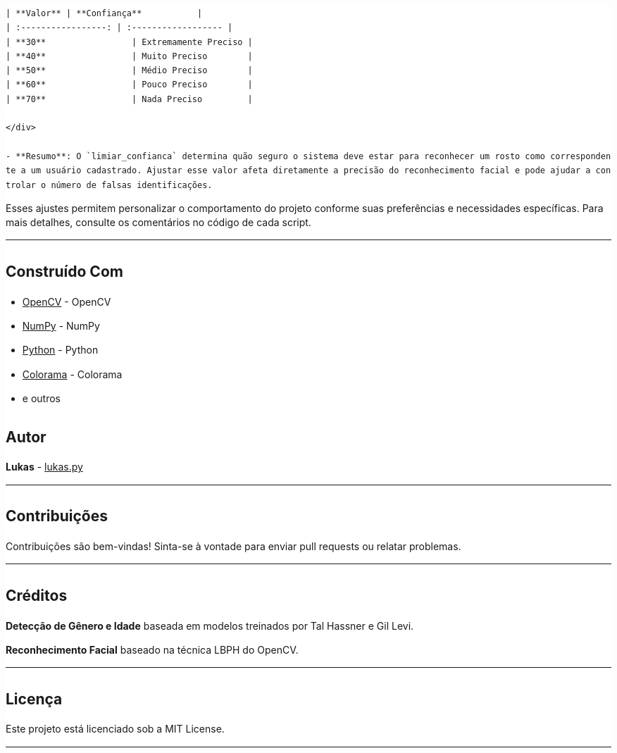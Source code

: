     | **Valor** | **Confiança**           |
    | :-----------------: | :------------------ |
    | **30**                 | Extremamente Preciso |
    | **40**                 | Muito Preciso        |
    | **50**                 | Médio Preciso        |
    | **60**                 | Pouco Preciso        |
    | **70**                 | Nada Preciso         |

    </div>

    - **Resumo**: O `limiar_confianca` determina quão seguro o sistema deve estar para reconhecer um rosto como correspondente a um usuário cadastrado. Ajustar esse valor afeta diretamente a precisão do reconhecimento facial e pode ajudar a controlar o número de falsas identificações.

Esses ajustes permitem personalizar o comportamento do projeto conforme suas preferências e necessidades específicas. Para mais detalhes, consulte os comentários no código de cada script.

---

## Construído Com

* [OpenCV](https://pypi.org/project/opencv-contrib-python/) - OpenCV
* [NumPy](https://numpy.org/) - NumPy
* [Python](https://www.python.org/) - Python
* [Colorama](https://pypi.org/project/colorama/) - Colorama

* e outros

## Autor

**Lukas** - [lukas.py](https://github.com/lukas8484)

---

## Contribuições

Contribuições são bem-vindas! Sinta-se à vontade para enviar pull requests ou relatar problemas.

---
## Créditos

**Detecção de Gênero e Idade** baseada em modelos treinados por Tal Hassner e Gil Levi.

**Reconhecimento Facial** baseado na técnica LBPH do OpenCV.

---

## Licença

Este projeto está licenciado sob a MIT License.

---


